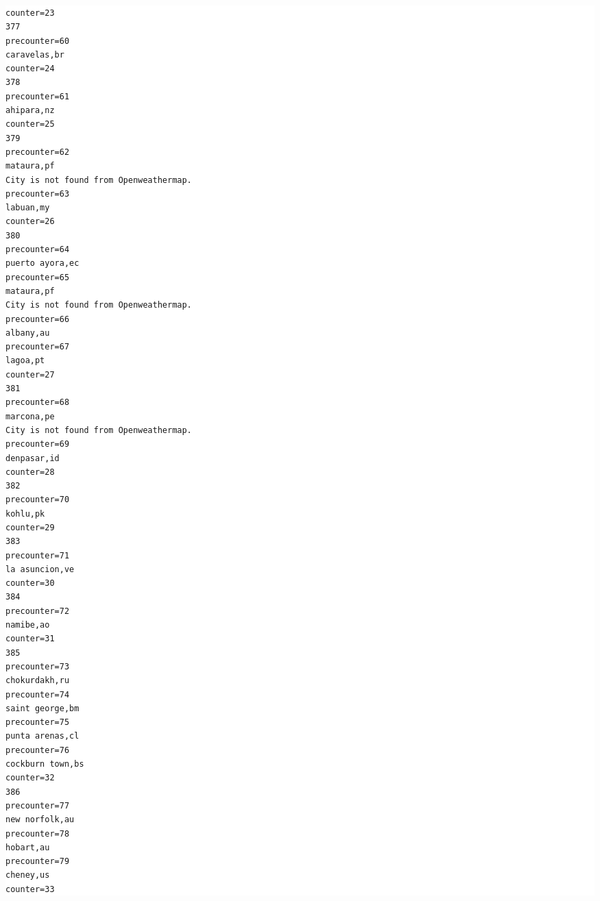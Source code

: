     counter=23
    377
    precounter=60
    caravelas,br
    counter=24
    378
    precounter=61
    ahipara,nz
    counter=25
    379
    precounter=62
    mataura,pf
    City is not found from Openweathermap.
    precounter=63
    labuan,my
    counter=26
    380
    precounter=64
    puerto ayora,ec
    precounter=65
    mataura,pf
    City is not found from Openweathermap.
    precounter=66
    albany,au
    precounter=67
    lagoa,pt
    counter=27
    381
    precounter=68
    marcona,pe
    City is not found from Openweathermap.
    precounter=69
    denpasar,id
    counter=28
    382
    precounter=70
    kohlu,pk
    counter=29
    383
    precounter=71
    la asuncion,ve
    counter=30
    384
    precounter=72
    namibe,ao
    counter=31
    385
    precounter=73
    chokurdakh,ru
    precounter=74
    saint george,bm
    precounter=75
    punta arenas,cl
    precounter=76
    cockburn town,bs
    counter=32
    386
    precounter=77
    new norfolk,au
    precounter=78
    hobart,au
    precounter=79
    cheney,us
    counter=33